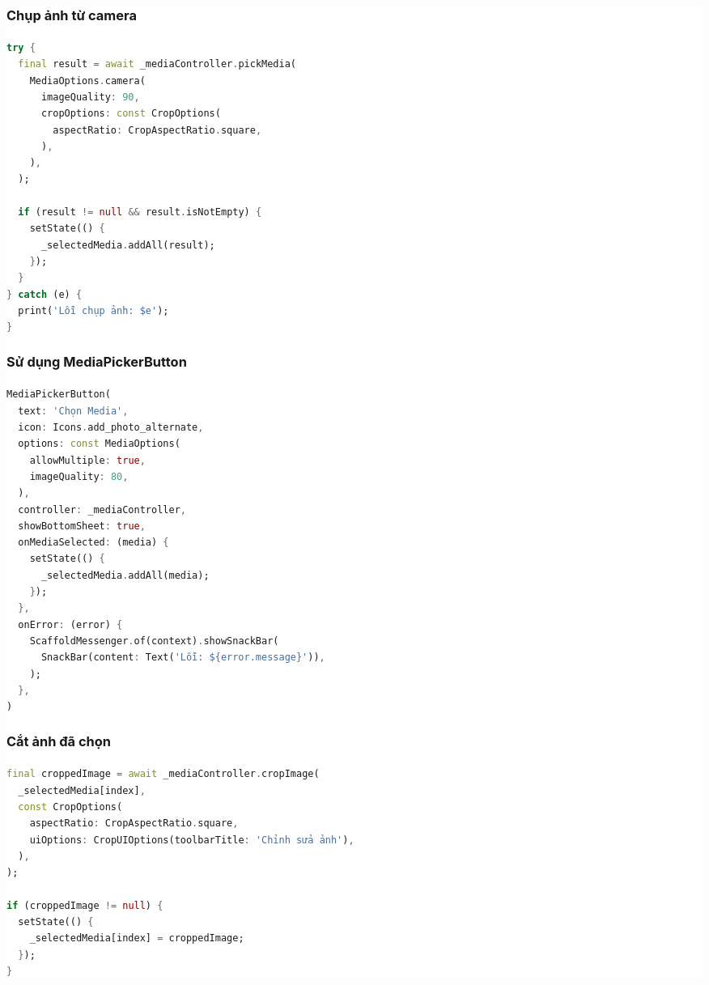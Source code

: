 ### Chụp ảnh từ camera

```dart
try {
  final result = await _mediaController.pickMedia(
    MediaOptions.camera(
      imageQuality: 90,
      cropOptions: const CropOptions(
        aspectRatio: CropAspectRatio.square,
      ),
    ),
  );
  
  if (result != null && result.isNotEmpty) {
    setState(() {
      _selectedMedia.addAll(result);
    });
  }
} catch (e) {
  print('Lỗi chụp ảnh: $e');
}
```

### Sử dụng MediaPickerButton

```dart
MediaPickerButton(
  text: 'Chọn Media',
  icon: Icons.add_photo_alternate,
  options: const MediaOptions(
    allowMultiple: true,
    imageQuality: 80,
  ),
  controller: _mediaController,
  showBottomSheet: true,
  onMediaSelected: (media) {
    setState(() {
      _selectedMedia.addAll(media);
    });
  },
  onError: (error) {
    ScaffoldMessenger.of(context).showSnackBar(
      SnackBar(content: Text('Lỗi: ${error.message}')),
    );
  },
)
```

### Cắt ảnh đã chọn

```dart
final croppedImage = await _mediaController.cropImage(
  _selectedMedia[index],
  const CropOptions(
    aspectRatio: CropAspectRatio.square,
    uiOptions: CropUIOptions(toolbarTitle: 'Chỉnh sửa ảnh'),
  ),
);

if (croppedImage != null) {
  setState(() {
    _selectedMedia[index] = croppedImage;
  });
}
```
